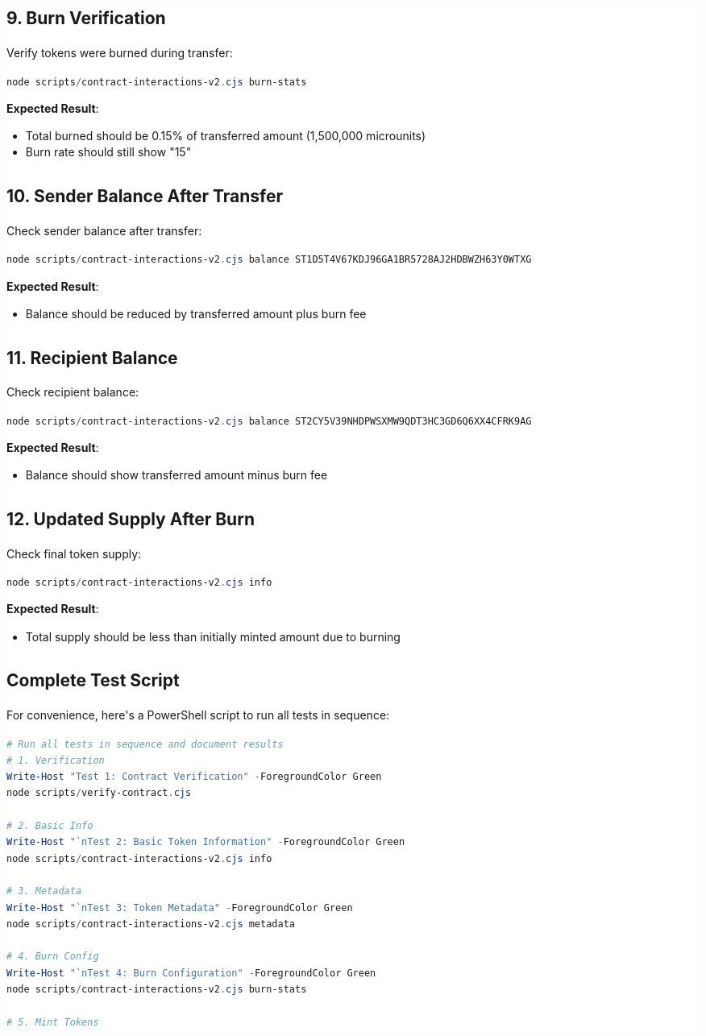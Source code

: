 ## 9. Burn Verification

Verify tokens were burned during transfer:

```powershell
node scripts/contract-interactions-v2.cjs burn-stats
```

**Expected Result**:
- Total burned should be 0.15% of transferred amount (1,500,000 microunits)
- Burn rate should still show "15"

## 10. Sender Balance After Transfer

Check sender balance after transfer:

```powershell
node scripts/contract-interactions-v2.cjs balance ST1D5T4V67KDJ96GA1BR5728AJ2HDBWZH63Y0WTXG
```

**Expected Result**:
- Balance should be reduced by transferred amount plus burn fee

## 11. Recipient Balance

Check recipient balance:

```powershell
node scripts/contract-interactions-v2.cjs balance ST2CY5V39NHDPWSXMW9QDT3HC3GD6Q6XX4CFRK9AG
```

**Expected Result**:
- Balance should show transferred amount minus burn fee

## 12. Updated Supply After Burn

Check final token supply:

```powershell
node scripts/contract-interactions-v2.cjs info
```

**Expected Result**:
- Total supply should be less than initially minted amount due to burning

## Complete Test Script

For convenience, here's a PowerShell script to run all tests in sequence:

```powershell
# Run all tests in sequence and document results
# 1. Verification
Write-Host "Test 1: Contract Verification" -ForegroundColor Green
node scripts/verify-contract.cjs

# 2. Basic Info
Write-Host "`nTest 2: Basic Token Information" -ForegroundColor Green
node scripts/contract-interactions-v2.cjs info

# 3. Metadata
Write-Host "`nTest 3: Token Metadata" -ForegroundColor Green
node scripts/contract-interactions-v2.cjs metadata

# 4. Burn Config
Write-Host "`nTest 4: Burn Configuration" -ForegroundColor Green
node scripts/contract-interactions-v2.cjs burn-stats

# 5. Mint Tokens
```
